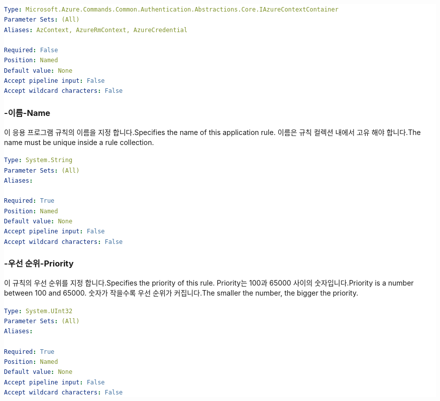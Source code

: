 ```yaml
Type: Microsoft.Azure.Commands.Common.Authentication.Abstractions.Core.IAzureContextContainer
Parameter Sets: (All)
Aliases: AzContext, AzureRmContext, AzureCredential

Required: False
Position: Named
Default value: None
Accept pipeline input: False
Accept wildcard characters: False
```

### <span data-ttu-id="82edd-127">-이름</span><span class="sxs-lookup"><span data-stu-id="82edd-127">-Name</span></span>
<span data-ttu-id="82edd-128">이 응용 프로그램 규칙의 이름을 지정 합니다.</span><span class="sxs-lookup"><span data-stu-id="82edd-128">Specifies the name of this application rule.</span></span> <span data-ttu-id="82edd-129">이름은 규칙 컬렉션 내에서 고유 해야 합니다.</span><span class="sxs-lookup"><span data-stu-id="82edd-129">The name must be unique inside a rule collection.</span></span>

```yaml
Type: System.String
Parameter Sets: (All)
Aliases:

Required: True
Position: Named
Default value: None
Accept pipeline input: False
Accept wildcard characters: False
```

### <span data-ttu-id="82edd-130">-우선 순위</span><span class="sxs-lookup"><span data-stu-id="82edd-130">-Priority</span></span>
<span data-ttu-id="82edd-131">이 규칙의 우선 순위를 지정 합니다.</span><span class="sxs-lookup"><span data-stu-id="82edd-131">Specifies the priority of this rule.</span></span> <span data-ttu-id="82edd-132">Priority는 100과 65000 사이의 숫자입니다.</span><span class="sxs-lookup"><span data-stu-id="82edd-132">Priority is a number between 100 and 65000.</span></span> <span data-ttu-id="82edd-133">숫자가 작을수록 우선 순위가 커집니다.</span><span class="sxs-lookup"><span data-stu-id="82edd-133">The smaller the number, the bigger the priority.</span></span>

```yaml
Type: System.UInt32
Parameter Sets: (All)
Aliases:

Required: True
Position: Named
Default value: None
Accept pipeline input: False
Accept wildcard characters: False
```
